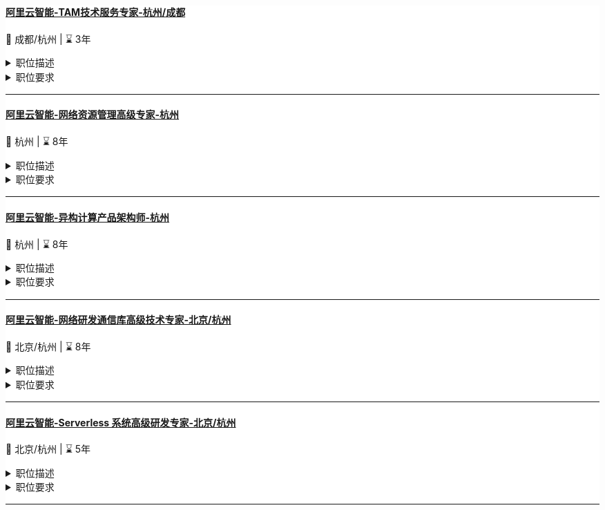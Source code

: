 #### [阿里云智能-TAM技术服务专家-杭州/成都](https://careers.aliyun.com/off-campus/position-detail?positionId=2000081003&track_id=SSP1752141609032ryUsBwIdPZ2491)

📍 成都/杭州 | ⌛ 3年

<details><summary>职位描述</summary></details>

<details><summary>职位要求</summary></details>

---

#### [阿里云智能-网络资源管理高级专家-杭州](https://careers.aliyun.com/off-campus/position-detail?positionId=2000098101&track_id=SSP1752141609032gEpPtQwXma3371)

📍 杭州 | ⌛ 8年

<details><summary>职位描述</summary></details>

<details><summary>职位要求</summary></details>

---

#### [阿里云智能-异构计算产品架构师-杭州](https://careers.aliyun.com/off-campus/position-detail?positionId=2000069004&track_id=SSP1752141609032OUkwxesdUd3964)

📍 杭州 | ⌛ 8年

<details><summary>职位描述</summary></details>

<details><summary>职位要求</summary></details>

---

#### [阿里云智能-网络研发通信库高级技术专家-北京/杭州](https://careers.aliyun.com/off-campus/position-detail?positionId=2000080702&track_id=SSP1752141609032fTqyEHKDHn3139)

📍 北京/杭州 | ⌛ 8年

<details><summary>职位描述</summary></details>

<details><summary>职位要求</summary></details>

---

#### [阿里云智能-Serverless 系统高级研发专家-北京/杭州](https://careers.aliyun.com/off-campus/position-detail?positionId=2000063210&track_id=SSP1752141609032yhunqpYcKo3382)

📍 北京/杭州 | ⌛ 5年

<details><summary>职位描述</summary></details>

<details><summary>职位要求</summary></details>

---
